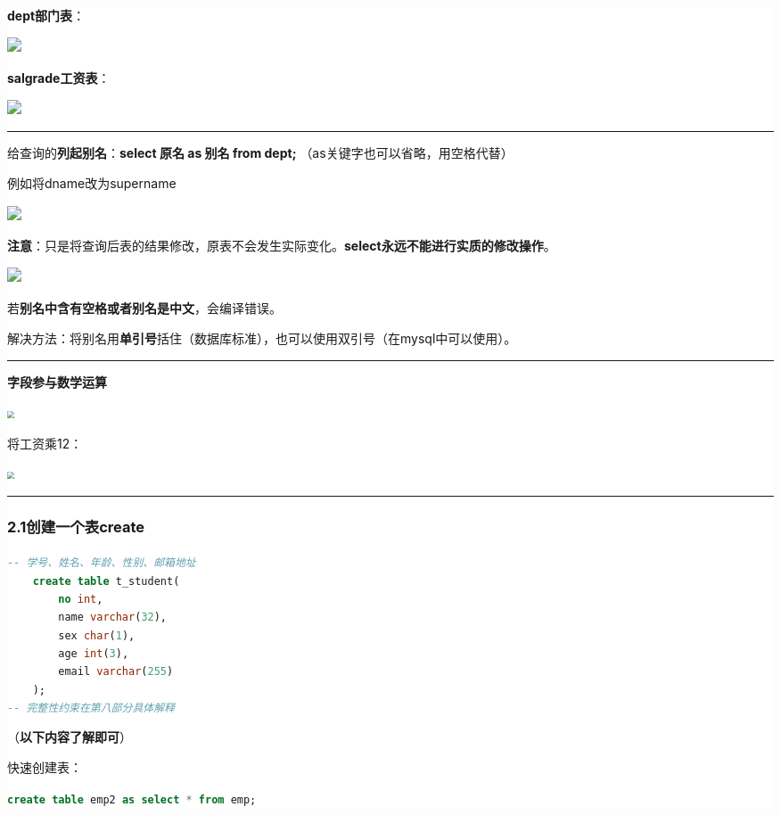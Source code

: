 **dept部门表**：

![](http://villagerain.oss-cn-huhehaote.aliyuncs.com/imgSnipaste_2024-03-03_21-53-38.png)

**salgrade工资表**：

![](http://villagerain.oss-cn-huhehaote.aliyuncs.com/imgSnipaste_2024-03-03_21-54-21.png)

------

给查询的**列起别名**：**select 原名 as 别名 from dept;** （as关键字也可以省略，用空格代替）

例如将dname改为supername

![](http://villagerain.oss-cn-huhehaote.aliyuncs.com/imgSnipaste_2024-03-03_22-32-30.png)

**注意**：只是将查询后表的结果修改，原表不会发生实际变化。**select永远不能进行实质的修改操作**。

![](http://villagerain.oss-cn-huhehaote.aliyuncs.com/imgSnipaste_2024-03-03_22-37-26.png)

若**别名中含有空格或者别名是中文**，会编译错误。

解决方法：将别名用**单引号**括住（数据库标准），也可以使用双引号（在mysql中可以使用）。

------

**字段参与数学运算**

<img src="http://villagerain.oss-cn-huhehaote.aliyuncs.com/imgSnipaste_2024-03-03_22-46-26.png" style="zoom:50%;" />

将工资乘12：

<img src="http://villagerain.oss-cn-huhehaote.aliyuncs.com/imgSnipaste_2024-03-03_22-47-07.png" style="zoom:50%;" />

------

### 2.1创建一个表create

```sql
-- 学号、姓名、年龄、性别、邮箱地址
	create table t_student(
		no int,
		name varchar(32),
		sex char(1),
		age int(3),
		email varchar(255)
	);
-- 完整性约束在第八部分具体解释
```

（**以下内容了解即可**）

快速创建表：

```sql
create table emp2 as select * from emp;
```
